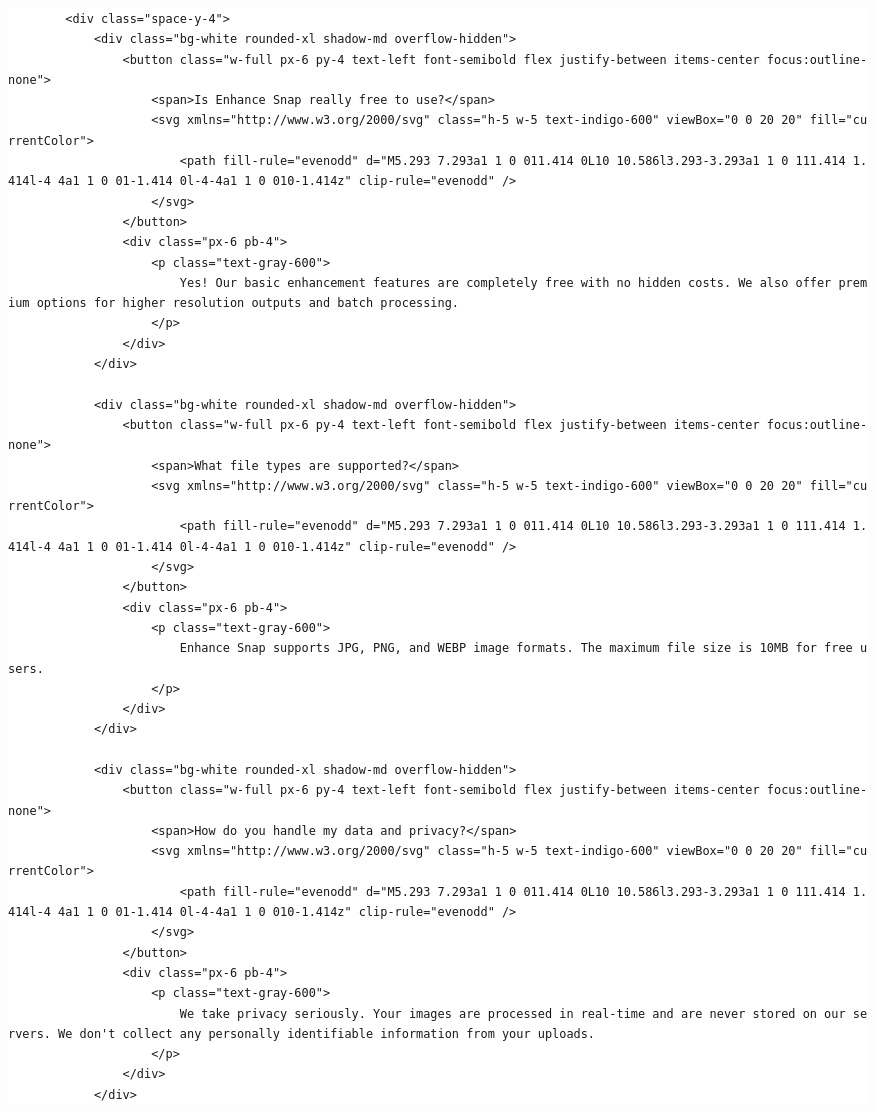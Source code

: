             <div class="space-y-4">
                <div class="bg-white rounded-xl shadow-md overflow-hidden">
                    <button class="w-full px-6 py-4 text-left font-semibold flex justify-between items-center focus:outline-none">
                        <span>Is Enhance Snap really free to use?</span>
                        <svg xmlns="http://www.w3.org/2000/svg" class="h-5 w-5 text-indigo-600" viewBox="0 0 20 20" fill="currentColor">
                            <path fill-rule="evenodd" d="M5.293 7.293a1 1 0 011.414 0L10 10.586l3.293-3.293a1 1 0 111.414 1.414l-4 4a1 1 0 01-1.414 0l-4-4a1 1 0 010-1.414z" clip-rule="evenodd" />
                        </svg>
                    </button>
                    <div class="px-6 pb-4">
                        <p class="text-gray-600">
                            Yes! Our basic enhancement features are completely free with no hidden costs. We also offer premium options for higher resolution outputs and batch processing.
                        </p>
                    </div>
                </div>

                <div class="bg-white rounded-xl shadow-md overflow-hidden">
                    <button class="w-full px-6 py-4 text-left font-semibold flex justify-between items-center focus:outline-none">
                        <span>What file types are supported?</span>
                        <svg xmlns="http://www.w3.org/2000/svg" class="h-5 w-5 text-indigo-600" viewBox="0 0 20 20" fill="currentColor">
                            <path fill-rule="evenodd" d="M5.293 7.293a1 1 0 011.414 0L10 10.586l3.293-3.293a1 1 0 111.414 1.414l-4 4a1 1 0 01-1.414 0l-4-4a1 1 0 010-1.414z" clip-rule="evenodd" />
                        </svg>
                    </button>
                    <div class="px-6 pb-4">
                        <p class="text-gray-600">
                            Enhance Snap supports JPG, PNG, and WEBP image formats. The maximum file size is 10MB for free users.
                        </p>
                    </div>
                </div>

                <div class="bg-white rounded-xl shadow-md overflow-hidden">
                    <button class="w-full px-6 py-4 text-left font-semibold flex justify-between items-center focus:outline-none">
                        <span>How do you handle my data and privacy?</span>
                        <svg xmlns="http://www.w3.org/2000/svg" class="h-5 w-5 text-indigo-600" viewBox="0 0 20 20" fill="currentColor">
                            <path fill-rule="evenodd" d="M5.293 7.293a1 1 0 011.414 0L10 10.586l3.293-3.293a1 1 0 111.414 1.414l-4 4a1 1 0 01-1.414 0l-4-4a1 1 0 010-1.414z" clip-rule="evenodd" />
                        </svg>
                    </button>
                    <div class="px-6 pb-4">
                        <p class="text-gray-600">
                            We take privacy seriously. Your images are processed in real-time and are never stored on our servers. We don't collect any personally identifiable information from your uploads.
                        </p>
                    </div>
                </div>
